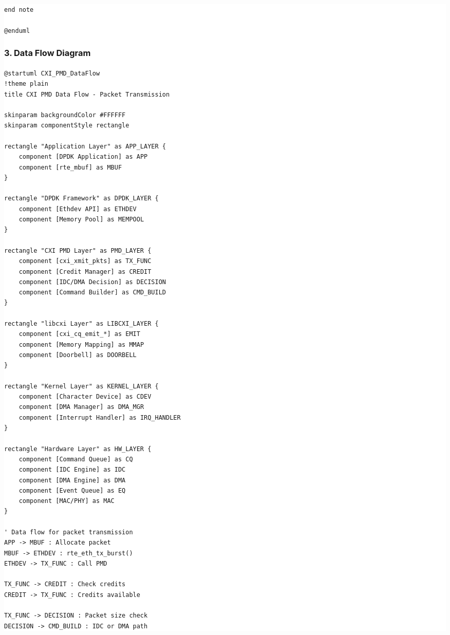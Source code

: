 ```plantuml
end note

@enduml
```

### 3. Data Flow Diagram

```plantuml
@startuml CXI_PMD_DataFlow
!theme plain
title CXI PMD Data Flow - Packet Transmission

skinparam backgroundColor #FFFFFF
skinparam componentStyle rectangle

rectangle "Application Layer" as APP_LAYER {
    component [DPDK Application] as APP
    component [rte_mbuf] as MBUF
}

rectangle "DPDK Framework" as DPDK_LAYER {
    component [Ethdev API] as ETHDEV
    component [Memory Pool] as MEMPOOL
}

rectangle "CXI PMD Layer" as PMD_LAYER {
    component [cxi_xmit_pkts] as TX_FUNC
    component [Credit Manager] as CREDIT
    component [IDC/DMA Decision] as DECISION
    component [Command Builder] as CMD_BUILD
}

rectangle "libcxi Layer" as LIBCXI_LAYER {
    component [cxi_cq_emit_*] as EMIT
    component [Memory Mapping] as MMAP
    component [Doorbell] as DOORBELL
}

rectangle "Kernel Layer" as KERNEL_LAYER {
    component [Character Device] as CDEV
    component [DMA Manager] as DMA_MGR
    component [Interrupt Handler] as IRQ_HANDLER
}

rectangle "Hardware Layer" as HW_LAYER {
    component [Command Queue] as CQ
    component [IDC Engine] as IDC
    component [DMA Engine] as DMA
    component [Event Queue] as EQ
    component [MAC/PHY] as MAC
}

' Data flow for packet transmission
APP -> MBUF : Allocate packet
MBUF -> ETHDEV : rte_eth_tx_burst()
ETHDEV -> TX_FUNC : Call PMD

TX_FUNC -> CREDIT : Check credits
CREDIT -> TX_FUNC : Credits available

TX_FUNC -> DECISION : Packet size check
DECISION -> CMD_BUILD : IDC or DMA path

```